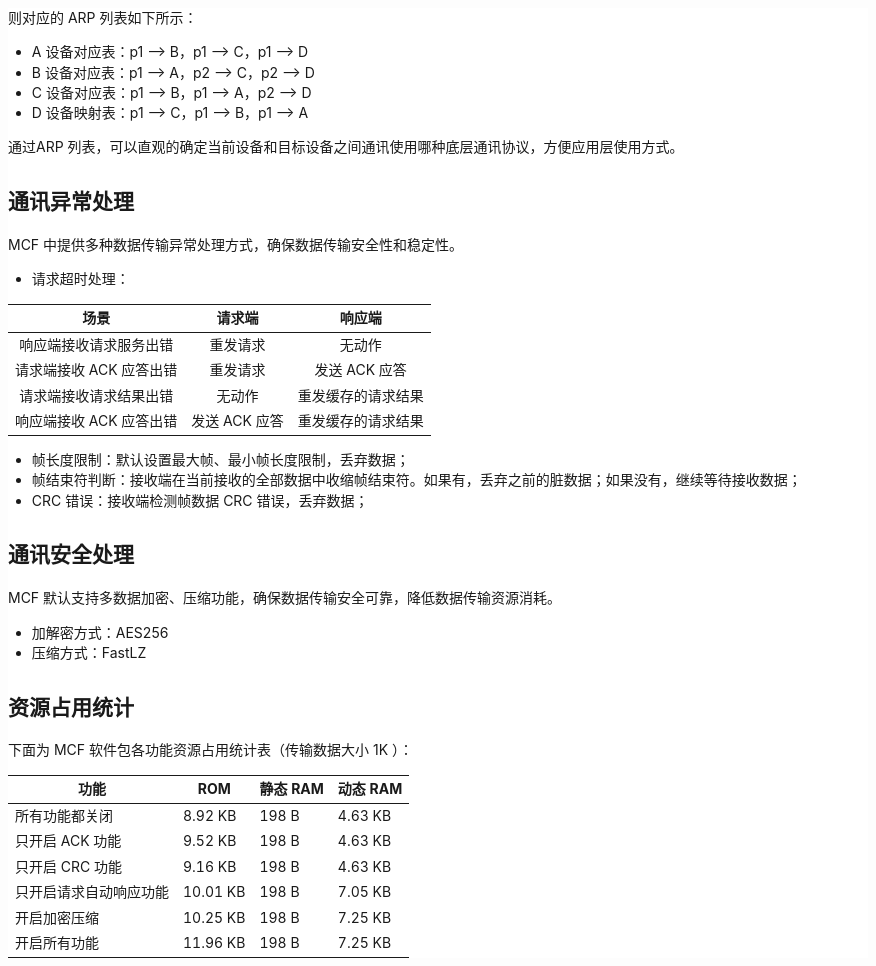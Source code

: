  则对应的 ARP 列表如下所示：

- A 设备对应表：p1 --> B，p1 --> C，p1 --> D
- B 设备对应表：p1 --> A，p2 --> C，p2 --> D
- C 设备对应表：p1 --> B，p1 --> A，p2 --> D
- D 设备映射表：p1 --> C，p1 --> B，p1 --> A

通过ARP 列表，可以直观的确定当前设备和目标设备之间通讯使用哪种底层通讯协议，方便应用层使用方式。

## 通讯异常处理

MCF 中提供多种数据传输异常处理方式，确保数据传输安全性和稳定性。

- 请求超时处理：

|          场景           |    请求端     |       响应端       |
| :---------------------: | :-----------: | :----------------: |
| 响应端接收请求服务出错  |   重发请求    |       无动作       |
| 请求端接收 ACK 应答出错 |   重发请求    |   发送 ACK 应答    |
| 请求端接收请求结果出错  |    无动作     | 重发缓存的请求结果 |
| 响应端接收 ACK 应答出错 | 发送 ACK 应答 | 重发缓存的请求结果 |

- 帧长度限制：默认设置最大帧、最小帧长度限制，丢弃数据；
- 帧结束符判断：接收端在当前接收的全部数据中收缩帧结束符。如果有，丢弃之前的脏数据；如果没有，继续等待接收数据；
- CRC 错误：接收端检测帧数据 CRC 错误，丢弃数据；

## 通讯安全处理

MCF 默认支持多数据加密、压缩功能，确保数据传输安全可靠，降低数据传输资源消耗。

- 加解密方式：AES256
- 压缩方式：FastLZ

## 资源占用统计

下面为 MCF 软件包各功能资源占用统计表（传输数据大小 1K ）：

| 功能                   | ROM      | 静态 RAM | 动态 RAM |
| ---------------------- | -------- | -------- | -------- |
| 所有功能都关闭         | 8.92 KB  | 198 B    | 4.63 KB  |
| 只开启 ACK 功能        | 9.52 KB  | 198 B    | 4.63 KB  |
| 只开启 CRC 功能        | 9.16 KB  | 198 B    | 4.63 KB  |
| 只开启请求自动响应功能 | 10.01 KB | 198 B    | 7.05 KB  |
| 开启加密压缩           | 10.25 KB | 198 B    | 7.25 KB  |
| 开启所有功能           | 11.96 KB | 198 B    | 7.25 KB  |